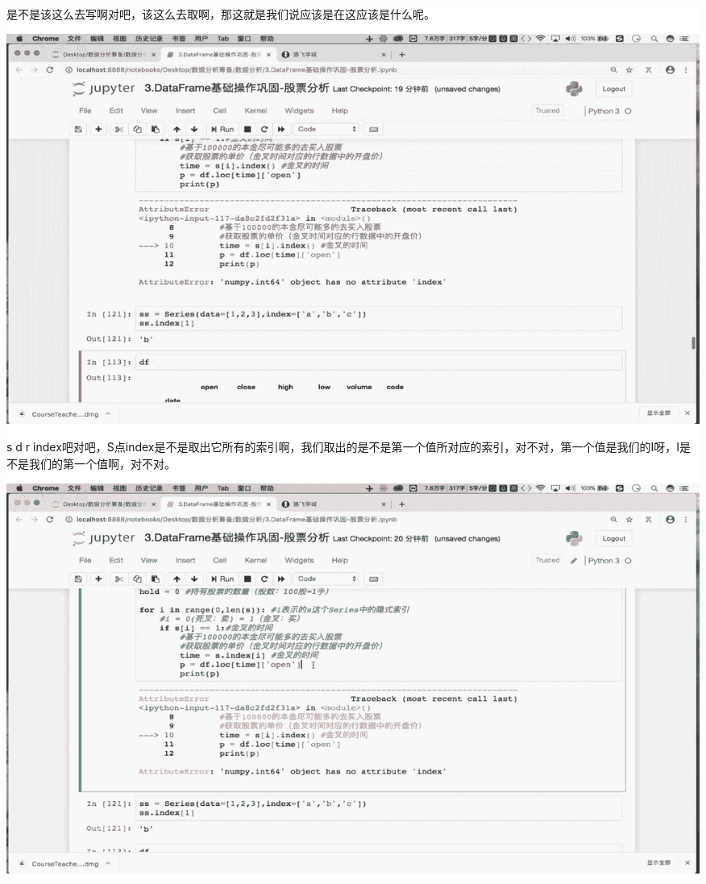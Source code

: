 是不是该这么去写啊对吧，该这么去取啊，那这就是我们说应该是在这应该是什么呢。

![](img/ea39131e006c69336e5fe57d35cbacec_77.png)

s d r index吧对吧，S点index是不是取出它所有的索引啊，我们取出的是不是第一个值所对应的索引，对不对，第一个值是我们的I呀，I是不是我们的第一个值啊，对不对。



![](img/ea39131e006c69336e5fe57d35cbacec_79.png)
